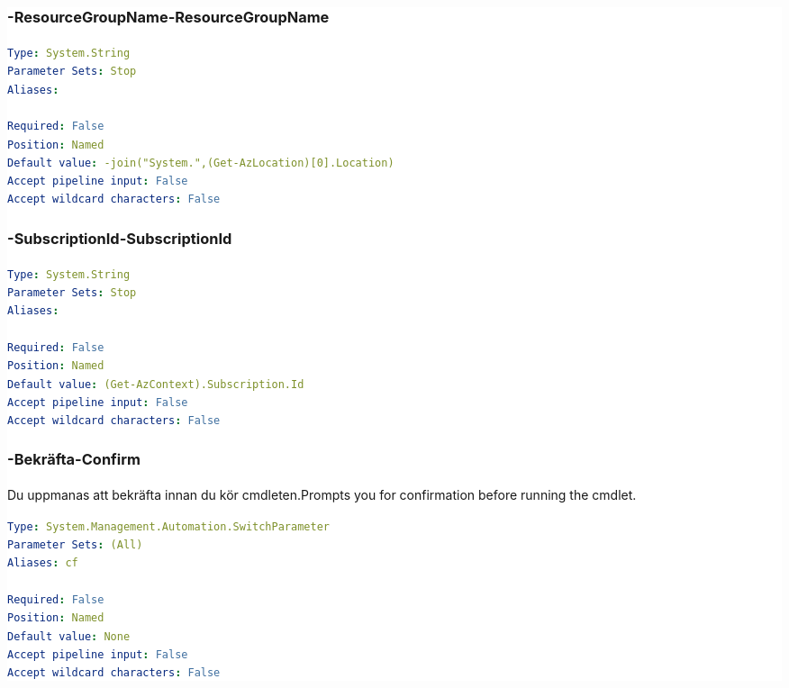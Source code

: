 ### <span data-ttu-id="6c0f8-120">-ResourceGroupName</span><span class="sxs-lookup"><span data-stu-id="6c0f8-120">-ResourceGroupName</span></span>


```yaml
Type: System.String
Parameter Sets: Stop
Aliases:

Required: False
Position: Named
Default value: -join("System.",(Get-AzLocation)[0].Location)
Accept pipeline input: False
Accept wildcard characters: False

```

### <span data-ttu-id="6c0f8-121">-SubscriptionId</span><span class="sxs-lookup"><span data-stu-id="6c0f8-121">-SubscriptionId</span></span>


```yaml
Type: System.String
Parameter Sets: Stop
Aliases:

Required: False
Position: Named
Default value: (Get-AzContext).Subscription.Id
Accept pipeline input: False
Accept wildcard characters: False

```

### <span data-ttu-id="6c0f8-122">-Bekräfta</span><span class="sxs-lookup"><span data-stu-id="6c0f8-122">-Confirm</span></span>
<span data-ttu-id="6c0f8-123">Du uppmanas att bekräfta innan du kör cmdleten.</span><span class="sxs-lookup"><span data-stu-id="6c0f8-123">Prompts you for confirmation before running the cmdlet.</span></span>

```yaml
Type: System.Management.Automation.SwitchParameter
Parameter Sets: (All)
Aliases: cf

Required: False
Position: Named
Default value: None
Accept pipeline input: False
Accept wildcard characters: False

```
